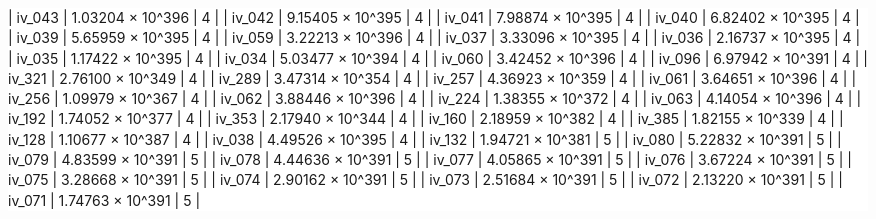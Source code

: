 | iv_043 | 1.03204 × 10^396 | 4 |
| iv_042 | 9.15405 × 10^395 | 4 |
| iv_041 | 7.98874 × 10^395 | 4 |
| iv_040 | 6.82402 × 10^395 | 4 |
| iv_039 | 5.65959 × 10^395 | 4 |
| iv_059 | 3.22213 × 10^396 | 4 |
| iv_037 | 3.33096 × 10^395 | 4 |
| iv_036 | 2.16737 × 10^395 | 4 |
| iv_035 | 1.17422 × 10^395 | 4 |
| iv_034 | 5.03477 × 10^394 | 4 |
| iv_060 | 3.42452 × 10^396 | 4 |
| iv_096 | 6.97942 × 10^391 | 4 |
| iv_321 | 2.76100 × 10^349 | 4 |
| iv_289 | 3.47314 × 10^354 | 4 |
| iv_257 | 4.36923 × 10^359 | 4 |
| iv_061 | 3.64651 × 10^396 | 4 |
| iv_256 | 1.09979 × 10^367 | 4 |
| iv_062 | 3.88446 × 10^396 | 4 |
| iv_224 | 1.38355 × 10^372 | 4 |
| iv_063 | 4.14054 × 10^396 | 4 |
| iv_192 | 1.74052 × 10^377 | 4 |
| iv_353 | 2.17940 × 10^344 | 4 |
| iv_160 | 2.18959 × 10^382 | 4 |
| iv_385 | 1.82155 × 10^339 | 4 |
| iv_128 | 1.10677 × 10^387 | 4 |
| iv_038 | 4.49526 × 10^395 | 4 |
| iv_132 | 1.94721 × 10^381 | 5 |
| iv_080 | 5.22832 × 10^391 | 5 |
| iv_079 | 4.83599 × 10^391 | 5 |
| iv_078 | 4.44636 × 10^391 | 5 |
| iv_077 | 4.05865 × 10^391 | 5 |
| iv_076 | 3.67224 × 10^391 | 5 |
| iv_075 | 3.28668 × 10^391 | 5 |
| iv_074 | 2.90162 × 10^391 | 5 |
| iv_073 | 2.51684 × 10^391 | 5 |
| iv_072 | 2.13220 × 10^391 | 5 |
| iv_071 | 1.74763 × 10^391 | 5 |